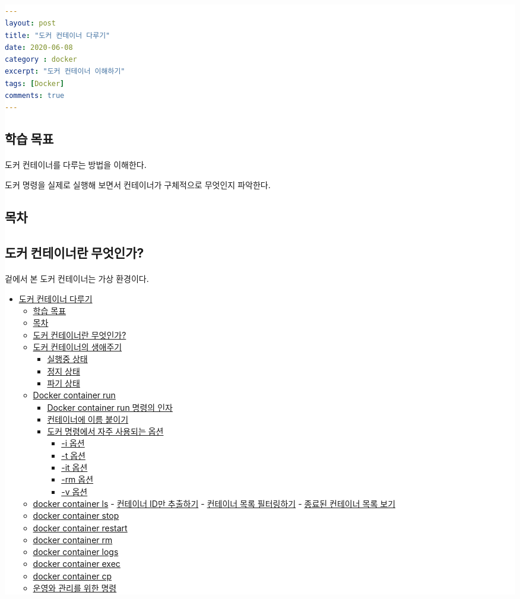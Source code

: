 ```yaml
---
layout: post
title: "도커 컨테이너 다루기"
date: 2020-06-08
category : docker
excerpt: "도커 컨테이너 이해하기"
tags: [Docker]
comments: true
---
```


## 학습 목표

도커 컨테이너를 다루는 방법을 이해한다.

도커 명령을 실제로 실행해 보면서 컨테이너가 구체적으로 무엇인지 파악한다.

## 목차



## 도커 컨테이너란 무엇인가?

겉에서 본 도커 컨테이너는 가상 환경이다.

- [도커 컨테이너 다루기](#%eb%8f%84%ec%bb%a4-%ec%bb%a8%ed%85%8c%ec%9d%b4%eb%84%88-%eb%8b%a4%eb%a3%a8%ea%b8%b0)
	- [학습 목표](#%ed%95%99%ec%8a%b5-%eb%aa%a9%ed%91%9c)
	- [목차](#%eb%aa%a9%ec%b0%a8)
	- [도커 컨테이너란 무엇인가?](#%eb%8f%84%ec%bb%a4-%ec%bb%a8%ed%85%8c%ec%9d%b4%eb%84%88%eb%9e%80-%eb%ac%b4%ec%97%87%ec%9d%b8%ea%b0%80)
	- [도커 컨테이너의 생애주기](#%eb%8f%84%ec%bb%a4-%ec%bb%a8%ed%85%8c%ec%9d%b4%eb%84%88%ec%9d%98-%ec%83%9d%ec%95%a0%ec%a3%bc%ea%b8%b0)
		- [실행중 상태](#%ec%8b%a4%ed%96%89%ec%a4%91-%ec%83%81%ed%83%9c)
		- [정지 상태](#%ec%a0%95%ec%a7%80-%ec%83%81%ed%83%9c)
		- [파기 상태](#%ed%8c%8c%ea%b8%b0-%ec%83%81%ed%83%9c)
	- [Docker container run](#docker-container-run)
		- [Docker container run 명령의 인자](#docker-container-run-%eb%aa%85%eb%a0%b9%ec%9d%98-%ec%9d%b8%ec%9e%90)
		- [컨테이너에 이름 붙이기](#%ec%bb%a8%ed%85%8c%ec%9d%b4%eb%84%88%ec%97%90-%ec%9d%b4%eb%a6%84-%eb%b6%99%ec%9d%b4%ea%b8%b0)
		- [도커 명령에서 자주 사용되는 옵션](#%eb%8f%84%ec%bb%a4-%eb%aa%85%eb%a0%b9%ec%97%90%ec%84%9c-%ec%9e%90%ec%a3%bc-%ec%82%ac%ec%9a%a9%eb%90%98%eb%8a%94-%ec%98%b5%ec%85%98)
			- [-i 옵션](#i-%ec%98%b5%ec%85%98)
			- [-t 옵션](#t-%ec%98%b5%ec%85%98)
			- [-it 옵션](#it-%ec%98%b5%ec%85%98)
			- [-rm 옵션](#rm-%ec%98%b5%ec%85%98)
			- [-v  옵션](#v-%ec%98%b5%ec%85%98)
	- [docker container ls](#docker-container-ls)
			- [컨테이너 ID만 추출하기](#%ec%bb%a8%ed%85%8c%ec%9d%b4%eb%84%88-id%eb%a7%8c-%ec%b6%94%ec%b6%9c%ed%95%98%ea%b8%b0)
			- [컨테이너 목록 필터링하기](#%ec%bb%a8%ed%85%8c%ec%9d%b4%eb%84%88-%eb%aa%a9%eb%a1%9d-%ed%95%84%ed%84%b0%eb%a7%81%ed%95%98%ea%b8%b0)
			- [종료된 컨테이너 목록 보기](#%ec%a2%85%eb%a3%8c%eb%90%9c-%ec%bb%a8%ed%85%8c%ec%9d%b4%eb%84%88-%eb%aa%a9%eb%a1%9d-%eb%b3%b4%ea%b8%b0)
	- [docker container stop](#docker-container-stop)
	- [docker container restart](#docker-container-restart)
	- [docker container rm](#docker-container-rm)
	- [docker container logs](#docker-container-logs)
	- [docker container exec](#docker-container-exec)
	- [docker container cp](#docker-container-cp)
	- [운영와 관리를 위한 명령](#%ec%9a%b4%ec%98%81%ec%99%80-%ea%b4%80%eb%a6%ac%eb%a5%bc-%ec%9c%84%ed%95%9c-%eb%aa%85%eb%a0%b9)